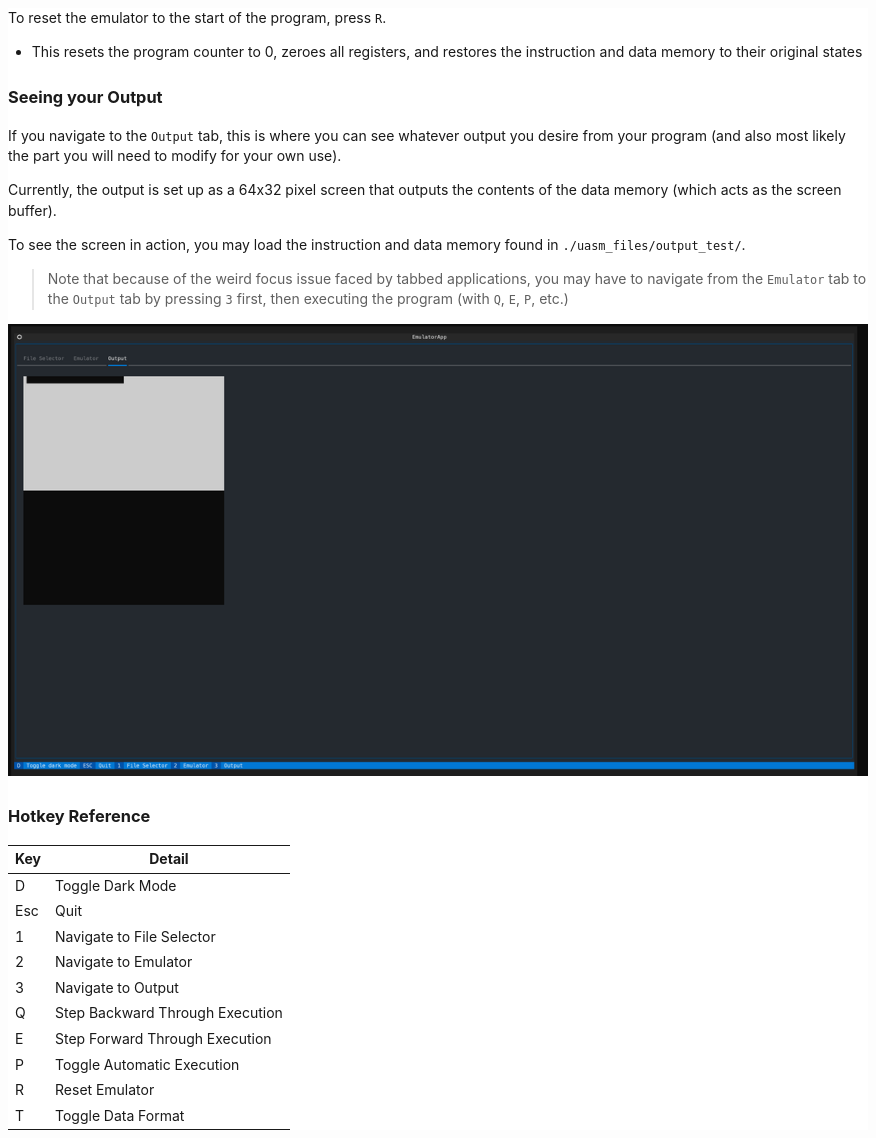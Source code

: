 To reset the emulator to the start of the program, press `R`.

- This resets the program counter to 0, zeroes all registers, and restores the instruction and data memory to their original states

### Seeing your Output

If you navigate to the `Output` tab, this is where you can see whatever output you desire from your program (and also most likely the part you will need to modify for your own use).

Currently, the output is set up as a 64x32 pixel screen that outputs the contents of the data memory (which acts as the screen buffer).

To see the screen in action, you may load the instruction and data memory found in `./uasm_files/output_test/`.

> Note that because of the weird focus issue faced by tabbed applications, you may have to navigate from the `Emulator` tab to the `Output` tab by pressing `3` first, then executing the program (with `Q`, `E`, `P`, etc.)

![Output](./images/output.png)

### Hotkey Reference

| Key | Detail |
|-----|--------|
| D | Toggle Dark Mode |
| Esc | Quit |
| 1 | Navigate to File Selector |
| 2 | Navigate to Emulator |
| 3 | Navigate to Output |
| Q | Step Backward Through Execution |
| E | Step Forward Through Execution |
| P | Toggle Automatic Execution |
| R | Reset Emulator |
| T | Toggle Data Format |
